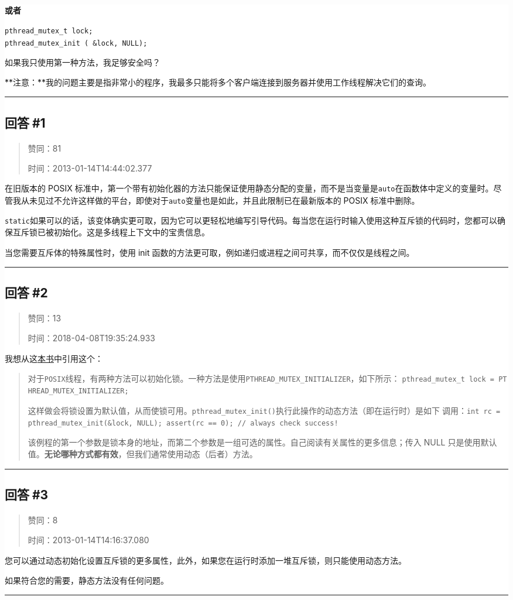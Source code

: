 **或者**

```
pthread_mutex_t lock;
pthread_mutex_init ( &lock, NULL); 
```

如果我只使用第一种方法，我足够安全吗？

**注意：**我的问题主要是指非常小的程序，我最多只能将多个客户端连接到服务器并使用工作线程解决它们的查询。

* * *

## 回答 #1

> 赞同：81
> 
> 时间：2013-01-14T14:44:02.377

在旧版本的 POSIX 标准中，第一个带有初始化器的方法只能保证使用静态分配的变量，而不是当变量是`auto`在函数体中定义的变量时。尽管我从未见过不允许这样做的平台，即使对于`auto`变量也是如此，并且此限制已在最新版本的 POSIX 标准中删除。

`static`如果可以的话，该变体确实更可取，因为它可以更轻松地编写引导代码。每当您在运行时输入使用这种互斥锁的代码时，您都可以确保互斥锁已被初始化。这是多线程上下文中的宝贵信息。

当您需要互斥体的特殊属性时，使用 init 函数的方法更可取，例如递归或进程之间可共享，而不仅仅是线程之间。

* * *

## 回答 #2

> 赞同：13
> 
> 时间：2018-04-08T19:35:24.933

我想从这[本书](http://pages.cs.wisc.edu/~remzi/OSTEP/)中引用这个：

> 对于`POSIX`线程，有两种方法可以初始化锁。一种方法是使用`PTHREAD_MUTEX_INITIALIZER`，如下所示： `pthread_mutex_t lock = PTHREAD_MUTEX_INITIALIZER;`
> 
> 这样做会将锁设置为默认值，从而使锁可用。`pthread_mutex_init()`执行此操作的动态方法（即在运行时）是如下 调用：`int rc = pthread_mutex_init(&lock, NULL); assert(rc == 0); // always check success!`
> 
> 该例程的第一个参数是锁本身的地址，而第二个参数是一组可选的属性。自己阅读有关属性的更多信息；传入 NULL 只是使用默认值。**无论哪种方式都有效**，但我们通常使用动态（后者）方法。

* * *

## 回答 #3

> 赞同：8
> 
> 时间：2013-01-14T14:16:37.080

您可以通过动态初始化设置互斥锁的更多属性，此外，如果您在运行时添加一堆互斥锁，则只能使用动态方法。

如果符合您的需要，静态方法没有任何问题。

* * *
